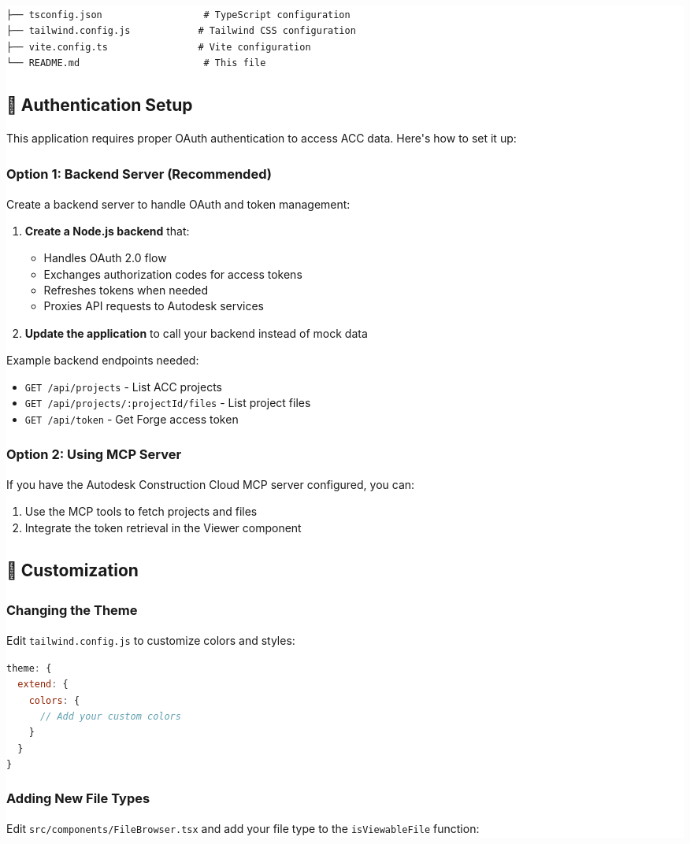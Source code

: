 ```
├── tsconfig.json                  # TypeScript configuration
├── tailwind.config.js            # Tailwind CSS configuration
├── vite.config.ts                # Vite configuration
└── README.md                      # This file
```

## 🔐 Authentication Setup

This application requires proper OAuth authentication to access ACC data. Here's how to set it up:

### Option 1: Backend Server (Recommended)

Create a backend server to handle OAuth and token management:

1. **Create a Node.js backend** that:
   - Handles OAuth 2.0 flow
   - Exchanges authorization codes for access tokens
   - Refreshes tokens when needed
   - Proxies API requests to Autodesk services

2. **Update the application** to call your backend instead of mock data

Example backend endpoints needed:
- `GET /api/projects` - List ACC projects
- `GET /api/projects/:projectId/files` - List project files
- `GET /api/token` - Get Forge access token

### Option 2: Using MCP Server

If you have the Autodesk Construction Cloud MCP server configured, you can:

1. Use the MCP tools to fetch projects and files
2. Integrate the token retrieval in the Viewer component

## 🎨 Customization

### Changing the Theme

Edit `tailwind.config.js` to customize colors and styles:

```javascript
theme: {
  extend: {
    colors: {
      // Add your custom colors
    }
  }
}
```

### Adding New File Types

Edit `src/components/FileBrowser.tsx` and add your file type to the `isViewableFile` function:
